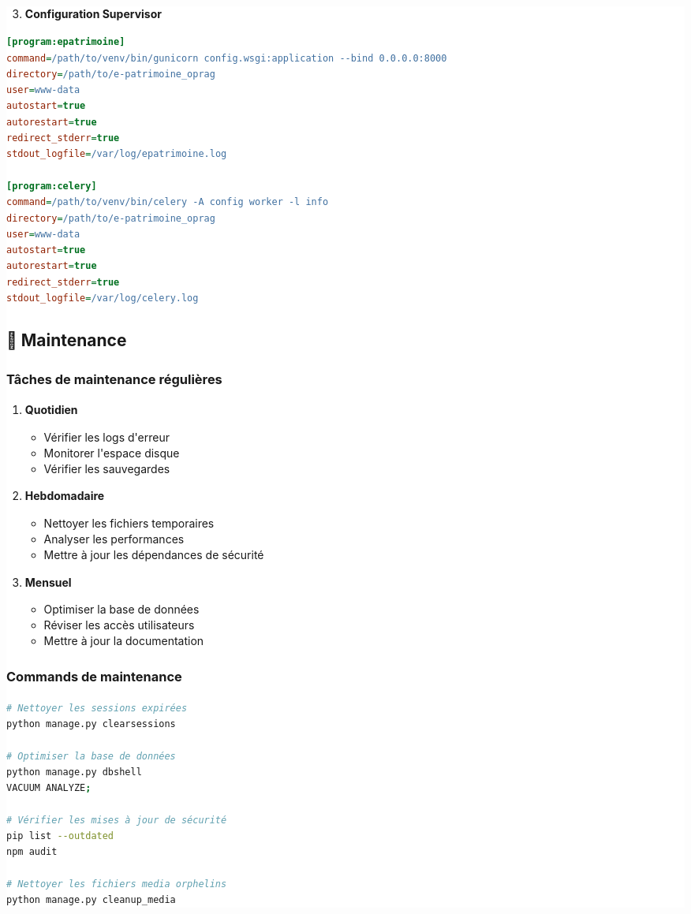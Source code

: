 3. **Configuration Supervisor**
```ini
[program:epatrimoine]
command=/path/to/venv/bin/gunicorn config.wsgi:application --bind 0.0.0.0:8000
directory=/path/to/e-patrimoine_oprag
user=www-data
autostart=true
autorestart=true
redirect_stderr=true
stdout_logfile=/var/log/epatrimoine.log

[program:celery]
command=/path/to/venv/bin/celery -A config worker -l info
directory=/path/to/e-patrimoine_oprag
user=www-data
autostart=true
autorestart=true
redirect_stderr=true
stdout_logfile=/var/log/celery.log
```

## 🔧 Maintenance

### Tâches de maintenance régulières

1. **Quotidien**
   - Vérifier les logs d'erreur
   - Monitorer l'espace disque
   - Vérifier les sauvegardes

2. **Hebdomadaire**
   - Nettoyer les fichiers temporaires
   - Analyser les performances
   - Mettre à jour les dépendances de sécurité

3. **Mensuel**
   - Optimiser la base de données
   - Réviser les accès utilisateurs
   - Mettre à jour la documentation

### Commands de maintenance

```bash
# Nettoyer les sessions expirées
python manage.py clearsessions

# Optimiser la base de données
python manage.py dbshell
VACUUM ANALYZE;

# Vérifier les mises à jour de sécurité
pip list --outdated
npm audit

# Nettoyer les fichiers media orphelins
python manage.py cleanup_media
```

